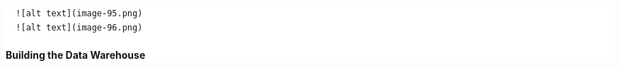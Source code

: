       ![alt text](image-95.png)
      ![alt text](image-96.png)


#### Building the Data Warehouse  
